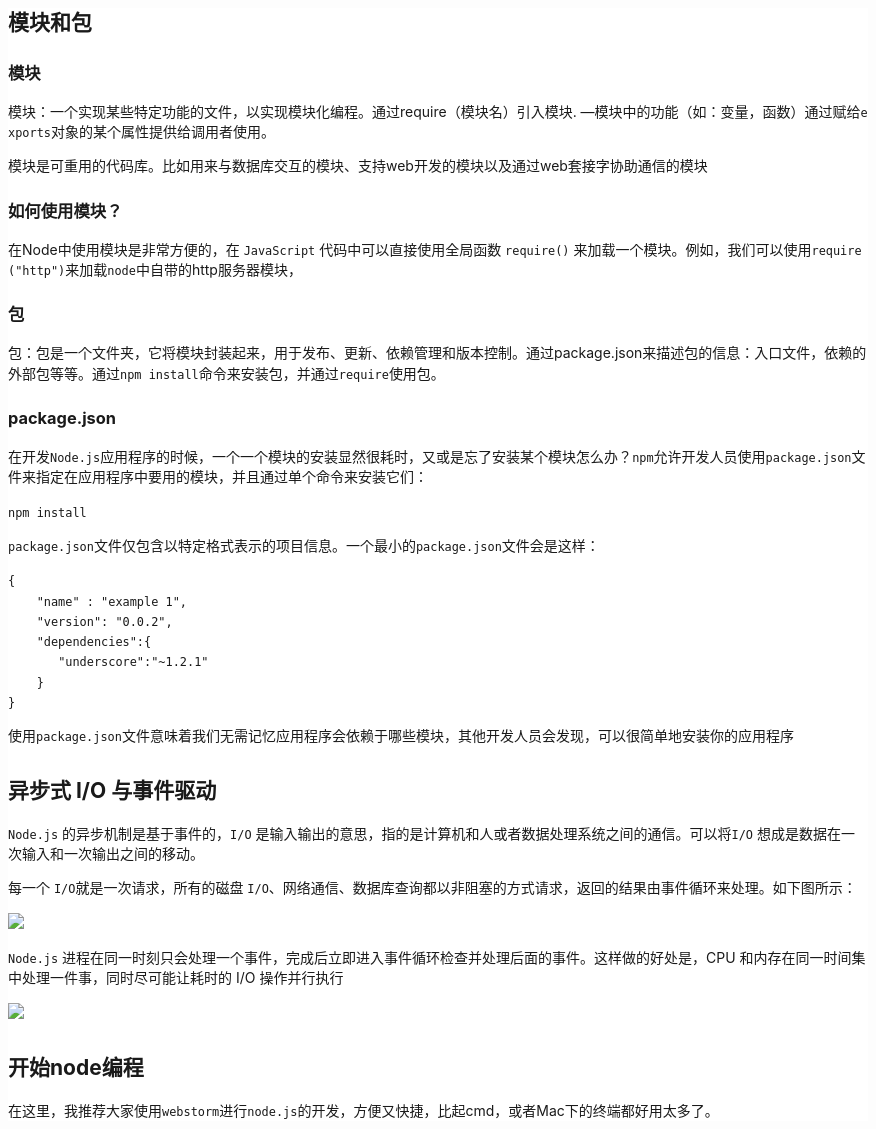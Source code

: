 ## 模块和包

### 模块

模块：一个实现某些特定功能的文件，以实现模块化编程。通过require（模块名）引入模块. —模块中的功能（如：变量，函数）通过赋给`exports`对象的某个属性提供给调用者使用。

模块是可重用的代码库。比如用来与数据库交互的模块、支持web开发的模块以及通过web套接字协助通信的模块

### 如何使用模块？

在Node中使用模块是非常方便的，在 `JavaScript` 代码中可以直接使用全局函数 `require()` 来加载一个模块。例如，我们可以使用`require("http")`来加载`node`中自带的http服务器模块，

### 包

包：包是一个文件夹，它将模块封装起来，用于发布、更新、依赖管理和版本控制。通过package.json来描述包的信息：入口文件，依赖的外部包等等。通过`npm install`命令来安装包，并通过`require`使用包。

### package.json

在开发`Node.js`应用程序的时候，一个一个模块的安装显然很耗时，又或是忘了安装某个模块怎么办？`npm`允许开发人员使用`package.json`文件来指定在应用程序中要用的模块，并且通过单个命令来安装它们：
    
    npm install
    

`package.json`文件仅包含以特定格式表示的项目信息。一个最小的`package.json`文件会是这样：
    
    {
        "name" : "example 1",
        "version": "0.0.2",
        "dependencies":{
           "underscore":"~1.2.1"
        }
    }
    

使用`package.json`文件意味着我们无需记忆应用程序会依赖于哪些模块，其他开发人员会发现，可以很简单地安装你的应用程序

## 异步式 I/O 与事件驱动

`Node.js` 的异步机制是基于事件的，`I/O` 是输入输出的意思，指的是计算机和人或者数据处理系统之间的通信。可以将`I/O` 想成是数据在一次输入和一次输出之间的移动。

每一个 `I/O`就是一次请求，所有的磁盘 `I/O`、网络通信、数据库查询都以非阻塞的方式请求，返回的结果由事件循环来处理。如下图所示：

![](http://lszb811.qiniudn.com/zsd-6.png)

`Node.js` 进程在同一时刻只会处理一个事件，完成后立即进入事件循环检查并处理后面的事件。这样做的好处是，CPU 和内存在同一时间集中处理一件事，同时尽可能让耗时的 I/O 操作并行执行

![](http://lszb811.qiniudn.com/zsd-7.png)

## 开始node编程

在这里，我推荐大家使用`webstorm`进行`node.js`的开发，方便又快捷，比起cmd，或者Mac下的终端都好用太多了。
